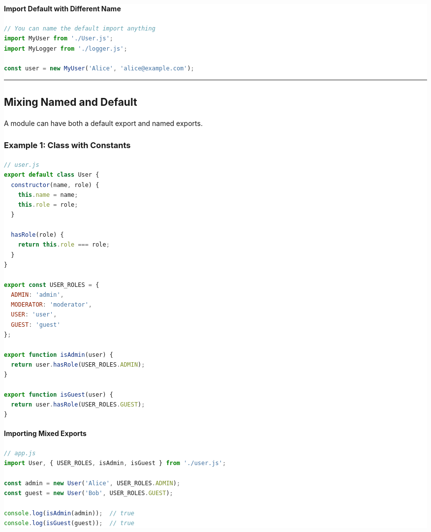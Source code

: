 #### Import Default with Different Name

```javascript
// You can name the default import anything
import MyUser from './User.js';
import MyLogger from './logger.js';

const user = new MyUser('Alice', 'alice@example.com');
```

---

## Mixing Named and Default

A module can have both a default export and named exports.

### Example 1: Class with Constants

```javascript
// user.js
export default class User {
  constructor(name, role) {
    this.name = name;
    this.role = role;
  }
  
  hasRole(role) {
    return this.role === role;
  }
}

export const USER_ROLES = {
  ADMIN: 'admin',
  MODERATOR: 'moderator',
  USER: 'user',
  GUEST: 'guest'
};

export function isAdmin(user) {
  return user.hasRole(USER_ROLES.ADMIN);
}

export function isGuest(user) {
  return user.hasRole(USER_ROLES.GUEST);
}
```

#### Importing Mixed Exports

```javascript
// app.js
import User, { USER_ROLES, isAdmin, isGuest } from './user.js';

const admin = new User('Alice', USER_ROLES.ADMIN);
const guest = new User('Bob', USER_ROLES.GUEST);

console.log(isAdmin(admin));  // true
console.log(isGuest(guest));  // true
```
